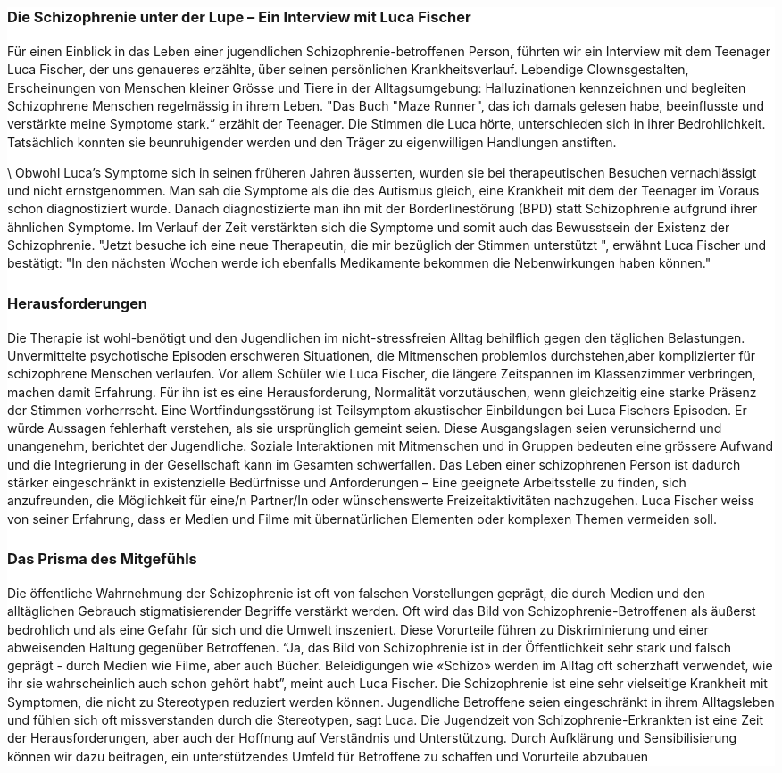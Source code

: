 ### Die Schizophrenie unter der Lupe – Ein Interview mit Luca Fischer

Für einen Einblick in das Leben einer jugendlichen Schizophrenie-betroffenen Person, führten wir ein Interview mit dem Teenager Luca Fischer, der uns genaueres erzählte, über seinen persönlichen Krankheitsverlauf. 
Lebendige Clownsgestalten, Erscheinungen von Menschen kleiner Grösse und Tiere in der Alltagsumgebung: Halluzinationen kennzeichnen und begleiten Schizophrene Menschen regelmässig in ihrem Leben. "Das Buch "Maze Runner", das ich damals gelesen habe, beeinflusste und verstärkte meine Symptome stark.“ erzählt der Teenager.  Die Stimmen die Luca  hörte, unterschieden sich in ihrer Bedrohlichkeit. Tatsächlich konnten sie beunruhigender werden und den Träger zu eigenwilligen Handlungen anstiften. 

\    Obwohl Luca’s Symptome sich in seinen früheren Jahren äusserten, wurden sie bei therapeutischen Besuchen vernachlässigt und nicht ernstgenommen. Man sah die Symptome als die des Autismus  gleich, eine Krankheit mit dem der Teenager im Voraus schon diagnostiziert wurde. Danach diagnostizierte man ihn mit der Borderlinestörung (BPD) statt Schizophrenie aufgrund ihrer ähnlichen Symptome. 
      Im Verlauf der Zeit verstärkten sich die Symptome und somit auch das Bewusstsein der Existenz der Schizophrenie. "Jetzt besuche ich eine neue Therapeutin, die mir bezüglich der Stimmen unterstützt ", erwähnt Luca Fischer und bestätigt: "In den nächsten Wochen werde ich ebenfalls Medikamente bekommen die Nebenwirkungen haben können."

### Herausforderungen

Die Therapie ist wohl-benötigt und den Jugendlichen im nicht-stressfreien Alltag behilflich gegen den täglichen Belastungen. Unvermittelte psychotische Episoden erschweren Situationen, die Mitmenschen problemlos 	durchstehen,aber komplizierter für schizophrene Menschen verlaufen. 
      Vor allem Schüler wie Luca Fischer, die längere Zeitspannen im Klassenzimmer verbringen, machen damit Erfahrung. Für ihn ist es eine Herausforderung, Normalität vorzutäuschen,	wenn gleichzeitig eine starke Präsenz der Stimmen vorherrscht. Eine Wortfindungsstörung ist Teilsymptom akustischer Einbildungen bei Luca Fischers Episoden. Er würde Aussagen fehlerhaft verstehen, als sie ursprünglich gemeint seien. Diese Ausgangslagen seien verunsichernd und unangenehm, berichtet der Jugendliche. 
Soziale Interaktionen mit Mitmenschen und in Gruppen bedeuten eine grössere Aufwand und die Integrierung in der Gesellschaft kann im Gesamten schwerfallen. Das Leben einer schizophrenen Person ist dadurch stärker eingeschränkt in existenzielle Bedürfnisse und Anforderungen – Eine geeignete Arbeitsstelle zu finden, sich anzufreunden, die Möglichkeit für eine/n Partner/In oder wünschenswerte Freizeitaktivitäten nachzugehen. 
      Luca Fischer weiss von seiner Erfahrung, dass er Medien und Filme mit übernatürlichen Elementen oder komplexen Themen vermeiden soll.

### Das Prisma des Mitgefühls

Die öffentliche Wahrnehmung der Schizophrenie ist oft von falschen Vorstellungen geprägt, die durch Medien und den alltäglichen Gebrauch stigmatisierender Begriffe verstärkt werden. Oft wird das Bild von Schizophrenie-Betroffenen als äußerst bedrohlich und als eine Gefahr für sich und die Umwelt inszeniert. Diese Vorurteile führen zu Diskriminierung und einer abweisenden Haltung gegenüber Betroffenen. 
“Ja, das Bild von Schizophrenie ist in der Öffentlichkeit sehr stark und falsch geprägt - durch Medien wie Filme, aber auch Bücher. Beleidigungen wie «Schizo» werden im Alltag oft scherzhaft verwendet, wie ihr sie wahrscheinlich auch schon gehört habt”, meint auch Luca Fischer.
Die Schizophrenie ist eine sehr vielseitige Krankheit mit Symptomen, die nicht zu Stereotypen reduziert werden können. Jugendliche Betroffene seien eingeschränkt in ihrem Alltagsleben und fühlen sich oft missverstanden durch die Stereotypen, sagt Luca. 
Die Jugendzeit von Schizophrenie-Erkrankten ist eine Zeit der Herausforderungen, aber auch der Hoffnung auf Verständnis und Unterstützung. Durch Aufklärung und Sensibilisierung können wir dazu beitragen, ein unterstützendes Umfeld für Betroffene zu schaffen und Vorurteile abzubauen 
